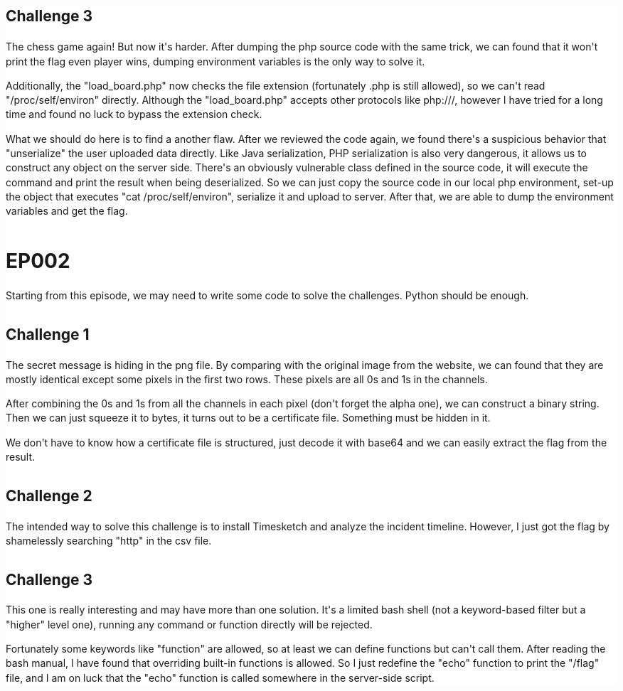 ## Challenge 3

The chess game again! But now it's harder. After dumping the php source code with the same trick, we can found that it won't print the flag even player wins, dumping environment variables is the only way to solve it. 

Additionally, the "load_board.php" now checks the file extension (fortunately .php is still allowed), so we can't read "/proc/self/environ" directly. Although the "load_board.php" accepts other protocols like php:///, however I have tried for a long time and found no luck to bypass the extension check. 

What we should do here is to find a another flaw. After we reviewed the code again, we found there's a suspicious behavior that "unserialize" the user uploaded data directly. Like Java serialization, PHP serialization is also very dangerous, it allows us to construct any object on the server side. There's an obviously vulnerable class defined in the source code, it will execute the command and print the result when being deserialized. So we can just copy the source code in our local php environment, set-up the object that executes "cat /proc/self/environ", serialize it and upload to server. After that, we are able to dump the environment variables and get the flag.

# EP002

Starting from this episode, we may need to write some code to solve the challenges. Python should be enough.

## Challenge 1

The secret message is hiding in the png file. By comparing with the original image from the website, we can found that they are mostly identical except some pixels in the first two rows. These pixels are all 0s and 1s in the channels. 

After combining the 0s and 1s from all the channels in each pixel (don't forget the alpha one), we can construct a binary string. Then we can just squeeze it to bytes, it turns out to be a certificate file. Something must be hidden in it.

We don't have to know how a certificate file is structured, just decode it with base64 and we can easily extract the flag from the result.


## Challenge 2

The intended way to solve this challenge is to install Timesketch and analyze the incident timeline. However, I just got the flag by shamelessly searching "http" in the csv file.

## Challenge 3

This one is really interesting and may have more than one solution. It's a limited bash shell (not a keyword-based filter but a "higher" level one), running any command or function directly will be rejected. 

Fortunately some keywords like "function" are allowed, so at least we can define functions but can't call them. After reading the bash manual, I have found that overriding built-in functions is allowed. So I just redefine the "echo" function to print the "/flag" file, and I am on luck that the "echo" function is called somewhere in the server-side script.
